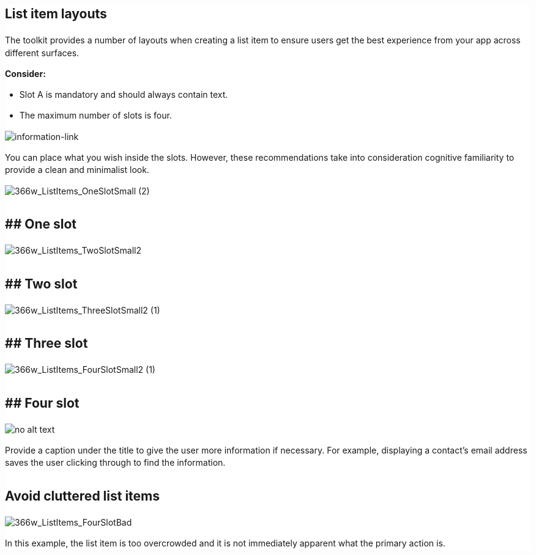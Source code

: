 
## List item layouts


The toolkit provides a number of layouts when creating a list item to ensure users get the best experience from your app across different surfaces.


**Consider:**


- Slot A is mandatory and should always contain text.

- The maximum number of slots is four.


![information-link](https://assets.ubuntu.com/v1/e9f11635-information-link.png)


You can place what you wish inside the slots. However, these recommendations take into consideration cognitive familiarity to provide a clean and minimalist look.


![366w_ListItems_OneSlotSmall (2)](https://assets.ubuntu.com/v1/26479ed7-366w_ListItems_OneSlotSmall-2.png)

## ## One slot


![366w_ListItems_TwoSlotSmall2](https://assets.ubuntu.com/v1/f4572937-366w_ListItems_TwoSlotSmall2.png)

## ## Two slot


![366w_ListItems_ThreeSlotSmall2 (1)](https://assets.ubuntu.com/v1/0ef2a52e-366w_ListItems_ThreeSlotSmall2-1.png)

## ## Three slot


![366w_ListItems_FourSlotSmall2 (1)](https://assets.ubuntu.com/v1/c161036d-366w_ListItems_FourSlotSmall2-1.png)

## ## Four slot


![no alt text](https://assets.ubuntu.com/v1/75f60d24-link_external.png)


Provide a caption under the title to give the user more information if necessary. For example, displaying a contact’s email address saves the user clicking through to find the information.


## Avoid cluttered list items
![366w_ListItems_FourSlotBad](https://assets.ubuntu.com/v1/b340de77-366w_ListItems_FourSlotBad.png)


In this example, the list item is too overcrowded and it is not immediately apparent what the primary action is.


